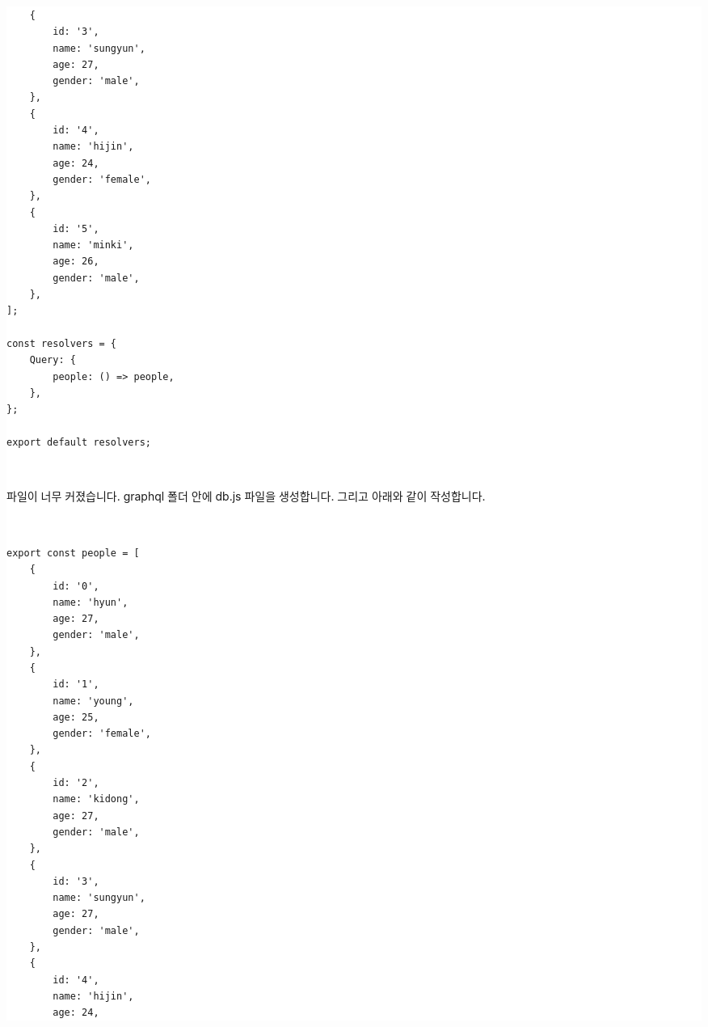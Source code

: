 ```
    {
        id: '3',
        name: 'sungyun',
        age: 27,
        gender: 'male',
    },
    {
        id: '4',
        name: 'hijin',
        age: 24,
        gender: 'female',
    },
    {
        id: '5',
        name: 'minki',
        age: 26,
        gender: 'male',
    },
];

const resolvers = {
    Query: {
        people: () => people,
    },
};

export default resolvers;
```

<br />

파일이 너무 커졌습니다. graphql 폴더 안에 db.js 파일을 생성합니다. 그리고 아래와 같이 작성합니다.

<br />

```
export const people = [
    {
        id: '0',
        name: 'hyun',
        age: 27,
        gender: 'male',
    },
    {
        id: '1',
        name: 'young',
        age: 25,
        gender: 'female',
    },
    {
        id: '2',
        name: 'kidong',
        age: 27,
        gender: 'male',
    },
    {
        id: '3',
        name: 'sungyun',
        age: 27,
        gender: 'male',
    },
    {
        id: '4',
        name: 'hijin',
        age: 24,
```